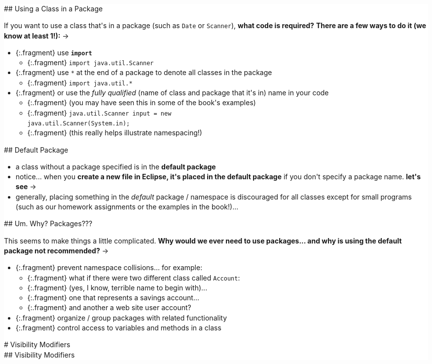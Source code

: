 <section markdown="block">
## Using a Class in a Package

If you want to use a class that's in a package (such as <code>Date</code> or <code>Scanner</code>), __what code is required?__  __There are a few ways to do it (we know at least 1!):__ &rarr;

* {:.fragment} use __<code>import</code>__
	* {:.fragment} <code>import java.util.Scanner</code>
* {:.fragment} use <code>*</code> at the end of a package to denote all classes in the package
	* {:.fragment} <code>import java.util.*</code>
* {:.fragment} or use the _fully qualified_ (name of class and package that it's in) name in your code
	* {:.fragment} (you may have seen this in some of the book's examples)
	* {:.fragment} <code>java.util.Scanner input = new java.util.Scanner(System.in);</code>
	* {:.fragment} (this really helps illustrate namespacing!)

</section>

<section markdown="block">
## Default Package

* a class without a package specified is in the __default package__
* notice... when you __create a new file in Eclipse, it's placed in the default package__ if you don't specify a package name. __let's see__ &rarr;
* generally, placing something in the _default_ package / namespace is discouraged for all classes except for small programs (such as our homework assignments or the examples in the book!)...
</section>

<section markdown="block">
## Um. Why? Packages???

This seems to make things a little complicated. __Why would we ever need to use packages... and why is using the default package not recommended?__ &rarr;

* {:.fragment} prevent namespace collisions... for example: 
	* {:.fragment} what if there were two different class called <code>Account</code>:
	* {:.fragment} (yes, I know, terrible name to begin with)...  
	* {:.fragment} one that represents a savings account... 
	* {:.fragment} and another a web site user account?
* {:.fragment} organize / group packages with related functionality
* {:.fragment} control access to variables and methods in a class
</section>

<section markdown="block">
# Visibility Modifiers

</section>
<section markdown="block">
## Visibility Modifiers
